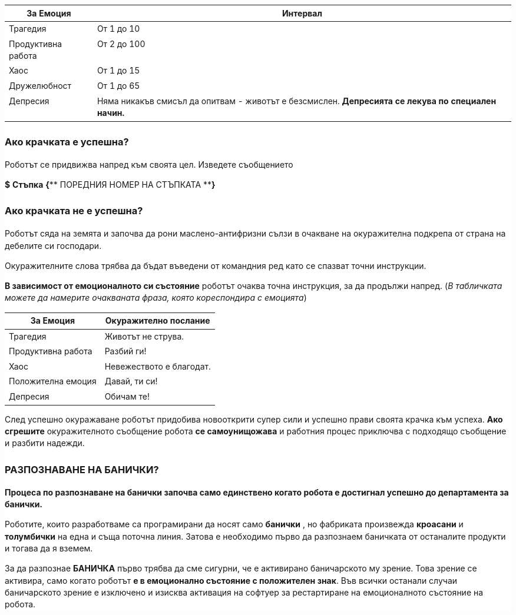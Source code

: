 | **За Емоция** | **Интервал** |
| --- | --- |
| Трагедия | От 1 до 10 |
| Продуктивна работа | От 2 до 100 |
| Хаос | От 1 до 15 |
| Дружелюбност | От 1 до 65 |
| Депресия | Няма никакъв смисъл да опитвам - животът е безсмислен. **Депресията се лекува по специален начин.** |

### Ако крачката е успешна?

Роботът се придвижва напред към своята цел. Изведете съобщението

**$**  **Стъпка**  **{**** ПОРЕДНИЯ НОМЕР НА СТЪПКАТА ****}**

### Ако крачката не е успешна?

Роботът сяда на земята и започва да рони маслено-антифризни сълзи в очакване на окуражителна подкрепа от страна на дебелите си господари.

Окуражителните слова трябва да бъдат въведени от командния ред като се спазват точни инструкции.

**В зависимост от емоционалното си състояние** роботът очаква точна инструкция, за да продължи напред. (_В табличката можете да намерите очакваната фраза, която кореспондира с емоцията_)

| **За Емоция** | **Окуражително послание** |
| --- | --- |
| Трагедия | Животът не струва. |
| Продуктивна работа | Разбий ги! |
| Хаос | Невежеството е благодат. |
| Положителна емоция | Давай, ти си! |
| Депресия | Обичам те! |

След успешно окуражаване роботът придобива новооткрити супер сили и успешно прави своята крачка към успеха. **Ако сгрешите** окуражителното съобщение робота **се самоунищожава** и работния процес приключва с подходящо съобщение и разбити надежди.

### РАЗПОЗНАВАНЕ НА БАНИЧКИ?

**Процеса по разпознаване на банички започва само единствено когато робота е достигнал успешно до департамента за банички.**

Роботите, които разработваме са програмирани да носят само **банички** , но фабриката произвежда **кроасани** и **толумбички** на една и съща поточна линия. Затова е необходимо първо да разпознаем баничката от останалите продукти и тогава да я вземем.

За да разпознае **БАНИЧКА** първо трябва да сме сигурни, че е активирано баничарското му зрение. Това зрение се активира, само когато роботът **е в емоционално състояние с положителен знак**. Във всички останали случаи баничарското зрение е изключено и изисква активация на софтуер за рестартиране на емоционалното състояние на робота.
